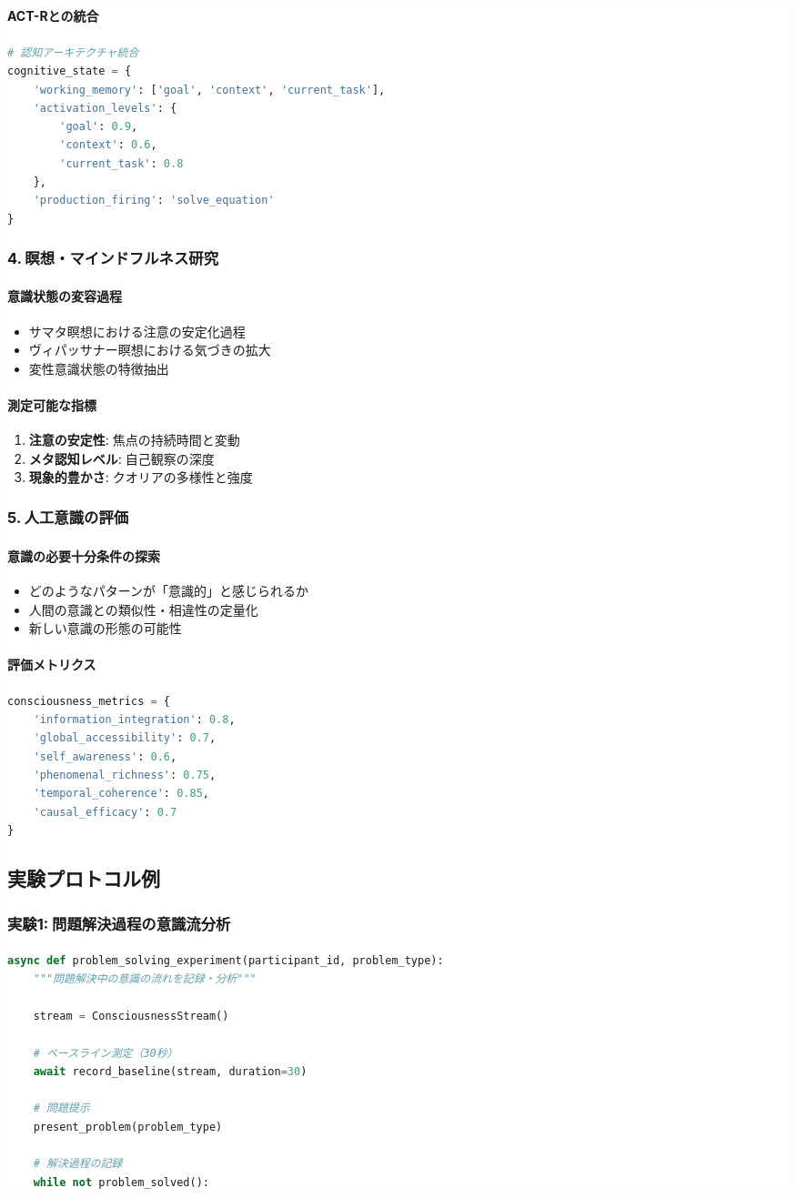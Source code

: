 #### ACT-Rとの統合
```python
# 認知アーキテクチャ統合
cognitive_state = {
    'working_memory': ['goal', 'context', 'current_task'],
    'activation_levels': {
        'goal': 0.9,
        'context': 0.6,
        'current_task': 0.8
    },
    'production_firing': 'solve_equation'
}
```

### 4. 瞑想・マインドフルネス研究

#### 意識状態の変容過程
- サマタ瞑想における注意の安定化過程
- ヴィパッサナー瞑想における気づきの拡大
- 変性意識状態の特徴抽出

#### 測定可能な指標
1. **注意の安定性**: 焦点の持続時間と変動
2. **メタ認知レベル**: 自己観察の深度
3. **現象的豊かさ**: クオリアの多様性と強度

### 5. 人工意識の評価

#### 意識の必要十分条件の探索
- どのようなパターンが「意識的」と感じられるか
- 人間の意識との類似性・相違性の定量化
- 新しい意識の形態の可能性

#### 評価メトリクス
```python
consciousness_metrics = {
    'information_integration': 0.8,
    'global_accessibility': 0.7,
    'self_awareness': 0.6,
    'phenomenal_richness': 0.75,
    'temporal_coherence': 0.85,
    'causal_efficacy': 0.7
}
```

## 実験プロトコル例

### 実験1: 問題解決過程の意識流分析

```python
async def problem_solving_experiment(participant_id, problem_type):
    """問題解決中の意識の流れを記録・分析"""
    
    stream = ConsciousnessStream()
    
    # ベースライン測定（30秒）
    await record_baseline(stream, duration=30)
    
    # 問題提示
    present_problem(problem_type)
    
    # 解決過程の記録
    while not problem_solved():
```